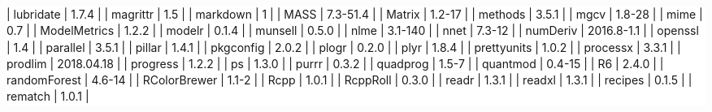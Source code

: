 | lubridate    | 1.7.4      | 
| magrittr     | 1.5        | 
| markdown     | 1          | 
| MASS         | 7.3-51.4   | 
| Matrix       | 1.2-17     | 
| methods      | 3.5.1      | 
| mgcv         | 1.8-28     | 
| mime         | 0.7        | 
| ModelMetrics | 1.2.2      | 
| modelr       | 0.1.4      | 
| munsell      | 0.5.0      | 
| nlme         | 3.1-140    | 
| nnet         | 7.3-12     | 
| numDeriv     | 2016.8-1.1 | 
| openssl      | 1.4        | 
| parallel     | 3.5.1      | 
| pillar       | 1.4.1      | 
| pkgconfig    | 2.0.2      | 
| plogr        | 0.2.0      | 
| plyr         | 1.8.4      | 
| prettyunits  | 1.0.2      | 
| processx     | 3.3.1      | 
| prodlim      | 2018.04.18 | 
| progress     | 1.2.2      | 
| ps           | 1.3.0      | 
| purrr        | 0.3.2      | 
| quadprog     | 1.5-7      | 
| quantmod     | 0.4-15     | 
| R6           | 2.4.0      | 
| randomForest | 4.6-14     | 
| RColorBrewer | 1.1-2      | 
| Rcpp         | 1.0.1      | 
| RcppRoll     | 0.3.0      | 
| readr        | 1.3.1      | 
| readxl       | 1.3.1      | 
| recipes      | 0.1.5      | 
| rematch      | 1.0.1      | 
